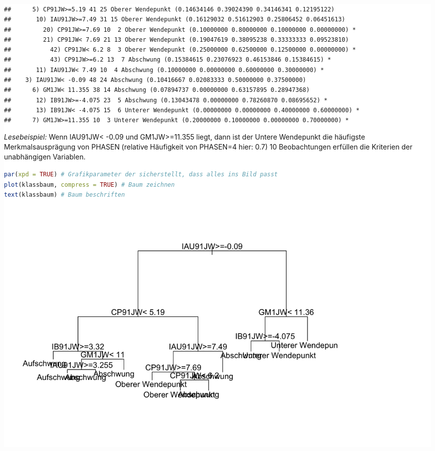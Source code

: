 ```
##      5) CP91JW>=5.19 41 25 Oberer Wendepunkt (0.14634146 0.39024390 0.34146341 0.12195122)  
##       10) IAU91JW>=7.49 31 15 Oberer Wendepunkt (0.16129032 0.51612903 0.25806452 0.06451613)  
##         20) CP91JW>=7.69 10  2 Oberer Wendepunkt (0.10000000 0.80000000 0.10000000 0.00000000) *
##         21) CP91JW< 7.69 21 13 Oberer Wendepunkt (0.19047619 0.38095238 0.33333333 0.09523810)  
##           42) CP91JW< 6.2 8  3 Oberer Wendepunkt (0.25000000 0.62500000 0.12500000 0.00000000) *
##           43) CP91JW>=6.2 13  7 Abschwung (0.15384615 0.23076923 0.46153846 0.15384615) *
##       11) IAU91JW< 7.49 10  4 Abschwung (0.10000000 0.00000000 0.60000000 0.30000000) *
##    3) IAU91JW< -0.09 48 24 Abschwung (0.10416667 0.02083333 0.50000000 0.37500000)  
##      6) GM1JW< 11.355 38 14 Abschwung (0.07894737 0.00000000 0.63157895 0.28947368)  
##       12) IB91JW>=-4.075 23  5 Abschwung (0.13043478 0.00000000 0.78260870 0.08695652) *
##       13) IB91JW< -4.075 15  6 Unterer Wendepunkt (0.00000000 0.00000000 0.40000000 0.60000000) *
##      7) GM1JW>=11.355 10  3 Unterer Wendepunkt (0.20000000 0.10000000 0.00000000 0.70000000) *
```
*Lesebeispiel:* Wenn IAU91JW< -0.09 und GM1JW>=11.355 liegt, dann ist der Untere Wendepunkt die häufigste Merkmalsausprägung von PHASEN (relative Häufigkeit von PHASEN=4 hier: 0.7) 10 Beobachtungen erfüllen die Kriterien der unabhängigen Variablen.



```r
par(xpd = TRUE) # Grafikparameter der sicherstellt, dass alles ins Bild passt
plot(klassbaum, compress = TRUE) # Baum zeichnen
text(klassbaum) # Baum beschriften
```

<img src="073_baumbasierte_Verfahren_files/figure-html/unnamed-chunk-22-1.png" width="672" />
